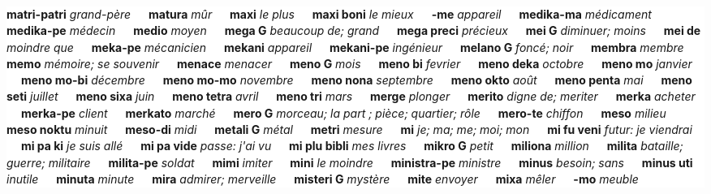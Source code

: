 **matri-patri** *grand-père* &emsp;
**matura** *mûr* &emsp;
**maxi** *le plus* &emsp;
**maxi boni** *le mieux* &emsp;
**-me** *appareil* &emsp;
**medika-ma** *médicament* &emsp;
**medika-pe** *médecin* &emsp;
**medio** *moyen* &emsp;
**mega G** *beaucoup de; grand* &emsp;
**mega preci** *précieux* &emsp;
**mei G** *diminuer; moins* &emsp;
**mei de** *moindre que* &emsp;
**meka-pe** *mécanicien* &emsp;
**mekani** *appareil* &emsp;
**mekani-pe** *ingénieur* &emsp;
**melano G** *foncé; noir* &emsp;
**membra** *membre* &emsp;
**memo** *mémoire; se souvenir* &emsp;
**menace** *menacer* &emsp;
**meno G** *mois* &emsp;
**meno bi** *fevrier* &emsp;
**meno deka** *octobre* &emsp;
**meno mo** *janvier* &emsp;
**meno mo-bi** *décembre* &emsp;
**meno mo-mo** *novembre* &emsp;
**meno nona** *septembre* &emsp;
**meno okto** *août* &emsp;
**meno penta** *mai* &emsp;
**meno seti** *juillet* &emsp;
**meno sixa** *juin* &emsp;
**meno tetra** *avril* &emsp;
**meno tri** *mars* &emsp;
**merge** *plonger* &emsp;
**merito** *digne de; meriter* &emsp;
**merka** *acheter* &emsp;
**merka-pe** *client* &emsp;
**merkato** *marché* &emsp;
**mero G** *morceau; la part ; pièce; quartier; rôle* &emsp;
**mero-te** *chiffon* &emsp;
**meso** *milieu* &emsp;
**meso noktu** *minuit* &emsp;
**meso-di** *midi* &emsp;
**metali G** *métal* &emsp;
**metri** *mesure* &emsp;
**mi** *je; ma; me; moi; mon* &emsp;
**mi fu veni** *futur: je viendrai* &emsp;
**mi pa ki** *je suis allé* &emsp;
**mi pa vide** *passe: j'ai vu* &emsp;
**mi plu bibli** *mes livres* &emsp;
**mikro G** *petit* &emsp;
**miliona** *million* &emsp;
**milita** *bataille; guerre; militaire* &emsp;
**milita-pe** *soldat* &emsp;
**mimi** *imiter* &emsp;
**mini** *le moindre* &emsp;
**ministra-pe** *ministre* &emsp;
**minus** *besoin; sans* &emsp;
**minus uti** *inutile* &emsp;
**minuta** *minute* &emsp;
**mira** *admirer; merveille* &emsp;
**misteri G** *mystère* &emsp;
**mite** *envoyer* &emsp;
**mixa** *mêler* &emsp;
**-mo** *meuble* &emsp;